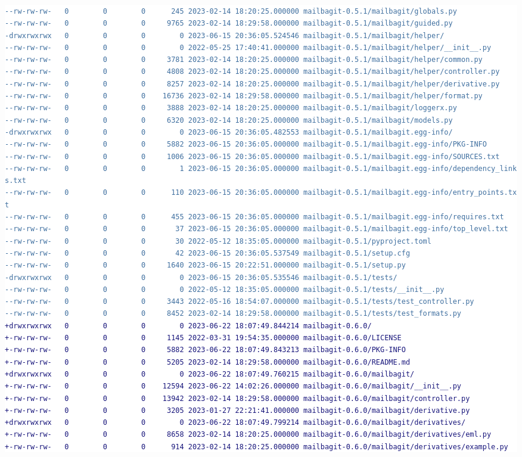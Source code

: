 ```diff
--rw-rw-rw-   0        0        0      245 2023-02-14 18:20:25.000000 mailbagit-0.5.1/mailbagit/globals.py
--rw-rw-rw-   0        0        0     9765 2023-02-14 18:29:58.000000 mailbagit-0.5.1/mailbagit/guided.py
-drwxrwxrwx   0        0        0        0 2023-06-15 20:36:05.524546 mailbagit-0.5.1/mailbagit/helper/
--rw-rw-rw-   0        0        0        0 2022-05-25 17:40:41.000000 mailbagit-0.5.1/mailbagit/helper/__init__.py
--rw-rw-rw-   0        0        0     3781 2023-02-14 18:20:25.000000 mailbagit-0.5.1/mailbagit/helper/common.py
--rw-rw-rw-   0        0        0     4808 2023-02-14 18:20:25.000000 mailbagit-0.5.1/mailbagit/helper/controller.py
--rw-rw-rw-   0        0        0     8257 2023-02-14 18:20:25.000000 mailbagit-0.5.1/mailbagit/helper/derivative.py
--rw-rw-rw-   0        0        0    16736 2023-02-14 18:29:58.000000 mailbagit-0.5.1/mailbagit/helper/format.py
--rw-rw-rw-   0        0        0     3888 2023-02-14 18:20:25.000000 mailbagit-0.5.1/mailbagit/loggerx.py
--rw-rw-rw-   0        0        0     6320 2023-02-14 18:20:25.000000 mailbagit-0.5.1/mailbagit/models.py
-drwxrwxrwx   0        0        0        0 2023-06-15 20:36:05.482553 mailbagit-0.5.1/mailbagit.egg-info/
--rw-rw-rw-   0        0        0     5882 2023-06-15 20:36:05.000000 mailbagit-0.5.1/mailbagit.egg-info/PKG-INFO
--rw-rw-rw-   0        0        0     1006 2023-06-15 20:36:05.000000 mailbagit-0.5.1/mailbagit.egg-info/SOURCES.txt
--rw-rw-rw-   0        0        0        1 2023-06-15 20:36:05.000000 mailbagit-0.5.1/mailbagit.egg-info/dependency_links.txt
--rw-rw-rw-   0        0        0      110 2023-06-15 20:36:05.000000 mailbagit-0.5.1/mailbagit.egg-info/entry_points.txt
--rw-rw-rw-   0        0        0      455 2023-06-15 20:36:05.000000 mailbagit-0.5.1/mailbagit.egg-info/requires.txt
--rw-rw-rw-   0        0        0       37 2023-06-15 20:36:05.000000 mailbagit-0.5.1/mailbagit.egg-info/top_level.txt
--rw-rw-rw-   0        0        0       30 2022-05-12 18:35:05.000000 mailbagit-0.5.1/pyproject.toml
--rw-rw-rw-   0        0        0       42 2023-06-15 20:36:05.537549 mailbagit-0.5.1/setup.cfg
--rw-rw-rw-   0        0        0     1640 2023-06-15 20:22:51.000000 mailbagit-0.5.1/setup.py
-drwxrwxrwx   0        0        0        0 2023-06-15 20:36:05.535546 mailbagit-0.5.1/tests/
--rw-rw-rw-   0        0        0        0 2022-05-12 18:35:05.000000 mailbagit-0.5.1/tests/__init__.py
--rw-rw-rw-   0        0        0     3443 2022-05-16 18:54:07.000000 mailbagit-0.5.1/tests/test_controller.py
--rw-rw-rw-   0        0        0     8452 2023-02-14 18:29:58.000000 mailbagit-0.5.1/tests/test_formats.py
+drwxrwxrwx   0        0        0        0 2023-06-22 18:07:49.844214 mailbagit-0.6.0/
+-rw-rw-rw-   0        0        0     1145 2022-03-31 19:54:35.000000 mailbagit-0.6.0/LICENSE
+-rw-rw-rw-   0        0        0     5882 2023-06-22 18:07:49.843213 mailbagit-0.6.0/PKG-INFO
+-rw-rw-rw-   0        0        0     5205 2023-02-14 18:29:58.000000 mailbagit-0.6.0/README.md
+drwxrwxrwx   0        0        0        0 2023-06-22 18:07:49.760215 mailbagit-0.6.0/mailbagit/
+-rw-rw-rw-   0        0        0    12594 2023-06-22 14:02:26.000000 mailbagit-0.6.0/mailbagit/__init__.py
+-rw-rw-rw-   0        0        0    13942 2023-02-14 18:29:58.000000 mailbagit-0.6.0/mailbagit/controller.py
+-rw-rw-rw-   0        0        0     3205 2023-01-27 22:21:41.000000 mailbagit-0.6.0/mailbagit/derivative.py
+drwxrwxrwx   0        0        0        0 2023-06-22 18:07:49.799214 mailbagit-0.6.0/mailbagit/derivatives/
+-rw-rw-rw-   0        0        0     8658 2023-02-14 18:20:25.000000 mailbagit-0.6.0/mailbagit/derivatives/eml.py
+-rw-rw-rw-   0        0        0      914 2023-02-14 18:20:25.000000 mailbagit-0.6.0/mailbagit/derivatives/example.py
```